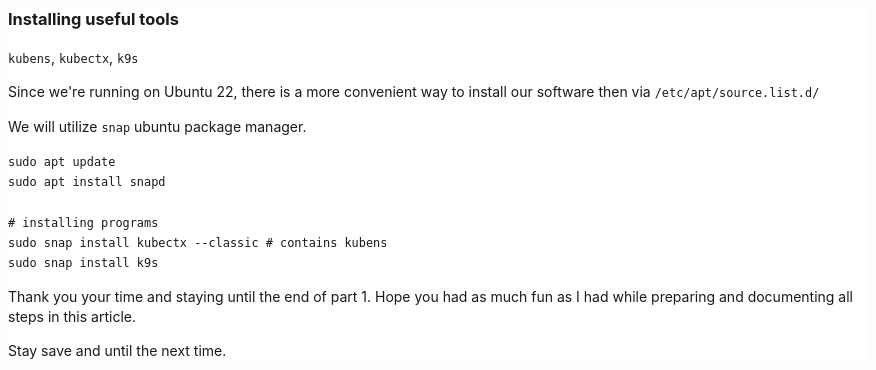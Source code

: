 ### Installing useful tools

`kubens`, `kubectx`, `k9s`

Since we're running on Ubuntu 22, there is a more convenient way to install our software then via `/etc/apt/source.list.d/`

We will utilize `snap` ubuntu package manager.

```
sudo apt update
sudo apt install snapd

# installing programs
sudo snap install kubectx --classic # contains kubens
sudo snap install k9s
```

Thank you your time and staying until the end of part 1. Hope you had as much fun as I had while preparing and documenting all steps in this article.

Stay save and until the next time.

[weblink-imagemagic]: https://imagemagick.org/
[weblink-libheif-macos]: https://www.libde265.org/
[weblink-libheif-alternative]: https://github.com/strukturag/libheif
